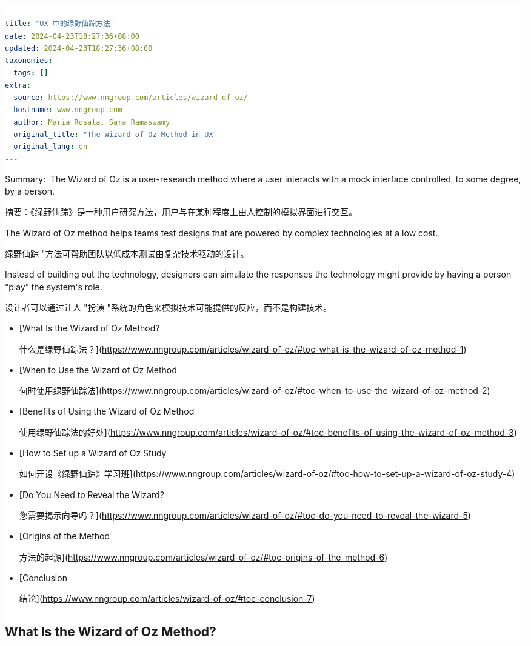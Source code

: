 ```yaml
---
title: "UX 中的绿野仙踪方法"
date: 2024-04-23T18:27:36+08:00
updated: 2024-04-23T18:27:36+08:00
taxonomies:
  tags: []
extra:
  source: https://www.nngroup.com/articles/wizard-of-oz/
  hostname: www.nngroup.com
  author: Maria Rosala, Sara Ramaswamy
  original_title: "The Wizard of Oz Method in UX"
  original_lang: en
---
```


Summary:  The Wizard of Oz is a user-research method where a user interacts with a mock interface controlled, to some degree, by a person.  

摘要：《绿野仙踪》是一种用户研究方法，用户与在某种程度上由人控制的模拟界面进行交互。

The Wizard of Oz method helps teams test designs that are powered by complex technologies at a low cost.  

绿野仙踪 "方法可帮助团队以低成本测试由复杂技术驱动的设计。  

Instead of building out the technology, designers can simulate the responses the technology might provide by having a person “play” the system's role.  

设计者可以通过让人 "扮演 "系统的角色来模拟技术可能提供的反应，而不是构建技术。

-   [What Is the Wizard of Oz Method?  
    
    什么是绿野仙踪法？](https://www.nngroup.com/articles/wizard-of-oz/#toc-what-is-the-wizard-of-oz-method-1)
-   [When to Use the Wizard of Oz Method  
    
    何时使用绿野仙踪法](https://www.nngroup.com/articles/wizard-of-oz/#toc-when-to-use-the-wizard-of-oz-method-2)
-   [Benefits of Using the Wizard of Oz Method  
    
    使用绿野仙踪法的好处](https://www.nngroup.com/articles/wizard-of-oz/#toc-benefits-of-using-the-wizard-of-oz-method-3)
-   [How to Set up a Wizard of Oz Study  
    
    如何开设《绿野仙踪》学习班](https://www.nngroup.com/articles/wizard-of-oz/#toc-how-to-set-up-a-wizard-of-oz-study-4)
-   [Do You Need to Reveal the Wizard?  
    
    您需要揭示向导吗？](https://www.nngroup.com/articles/wizard-of-oz/#toc-do-you-need-to-reveal-the-wizard-5)
-   [Origins of the Method  
    
    方法的起源](https://www.nngroup.com/articles/wizard-of-oz/#toc-origins-of-the-method-6)
-   [Conclusion  
    
    结论](https://www.nngroup.com/articles/wizard-of-oz/#toc-conclusion-7)

## What Is the Wizard of Oz Method?  

